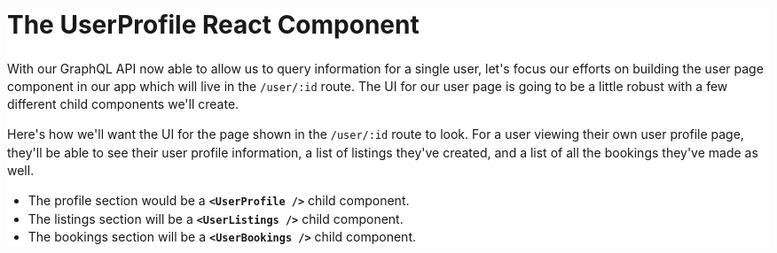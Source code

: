 # The UserProfile React Component

With our GraphQL API now able to allow us to query information for a single user, let's focus our efforts on building the user page component in our app which will live in the `/user/:id` route. The UI for our user page is going to be a little robust with a few different child components we'll create.

Here's how we'll want the UI for the page shown in the `/user/:id` route to look. For a user viewing their own user profile page, they'll be able to see their user profile information, a list of listings they've created, and a list of all the bookings they've made as well.

- The profile section would be a **`<UserProfile />`** child component.
- The listings section will be a **`<UserListings />`** child component.
- The bookings section will be a **`<UserBookings />`** child component.
